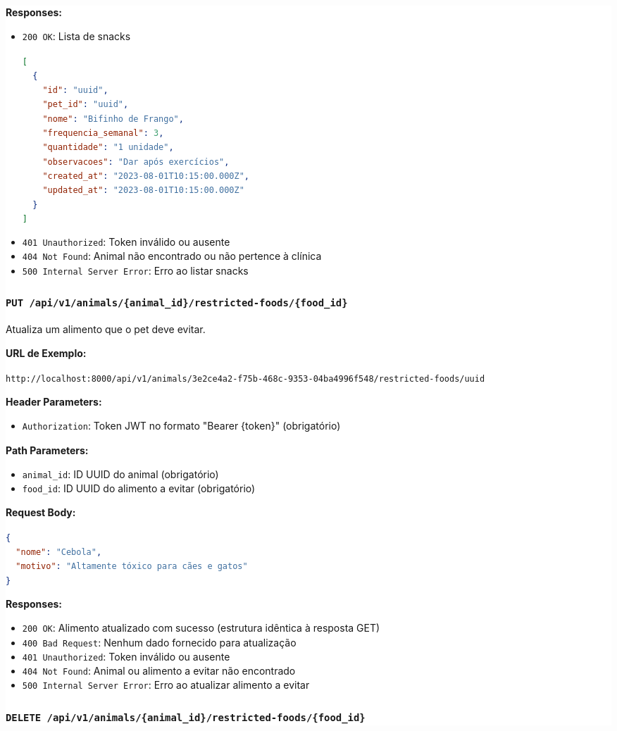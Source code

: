 **Responses:**
- `200 OK`: Lista de snacks
  ```json
  [
    {
      "id": "uuid",
      "pet_id": "uuid",
      "nome": "Bifinho de Frango",
      "frequencia_semanal": 3,
      "quantidade": "1 unidade",
      "observacoes": "Dar após exercícios",
      "created_at": "2023-08-01T10:15:00.000Z",
      "updated_at": "2023-08-01T10:15:00.000Z"
    }
  ]
  ```
- `401 Unauthorized`: Token inválido ou ausente
- `404 Not Found`: Animal não encontrado ou não pertence à clínica
- `500 Internal Server Error`: Erro ao listar snacks

### `PUT /api/v1/animals/{animal_id}/restricted-foods/{food_id}`

Atualiza um alimento que o pet deve evitar.

**URL de Exemplo:**
```
http://localhost:8000/api/v1/animals/3e2ce4a2-f75b-468c-9353-04ba4996f548/restricted-foods/uuid
```

**Header Parameters:**
- `Authorization`: Token JWT no formato "Bearer {token}" (obrigatório)

**Path Parameters:**
- `animal_id`: ID UUID do animal (obrigatório)
- `food_id`: ID UUID do alimento a evitar (obrigatório)

**Request Body:**
```json
{
  "nome": "Cebola",
  "motivo": "Altamente tóxico para cães e gatos"
}
```

**Responses:**
- `200 OK`: Alimento atualizado com sucesso (estrutura idêntica à resposta GET)
- `400 Bad Request`: Nenhum dado fornecido para atualização
- `401 Unauthorized`: Token inválido ou ausente
- `404 Not Found`: Animal ou alimento a evitar não encontrado
- `500 Internal Server Error`: Erro ao atualizar alimento a evitar

### `DELETE /api/v1/animals/{animal_id}/restricted-foods/{food_id}`
